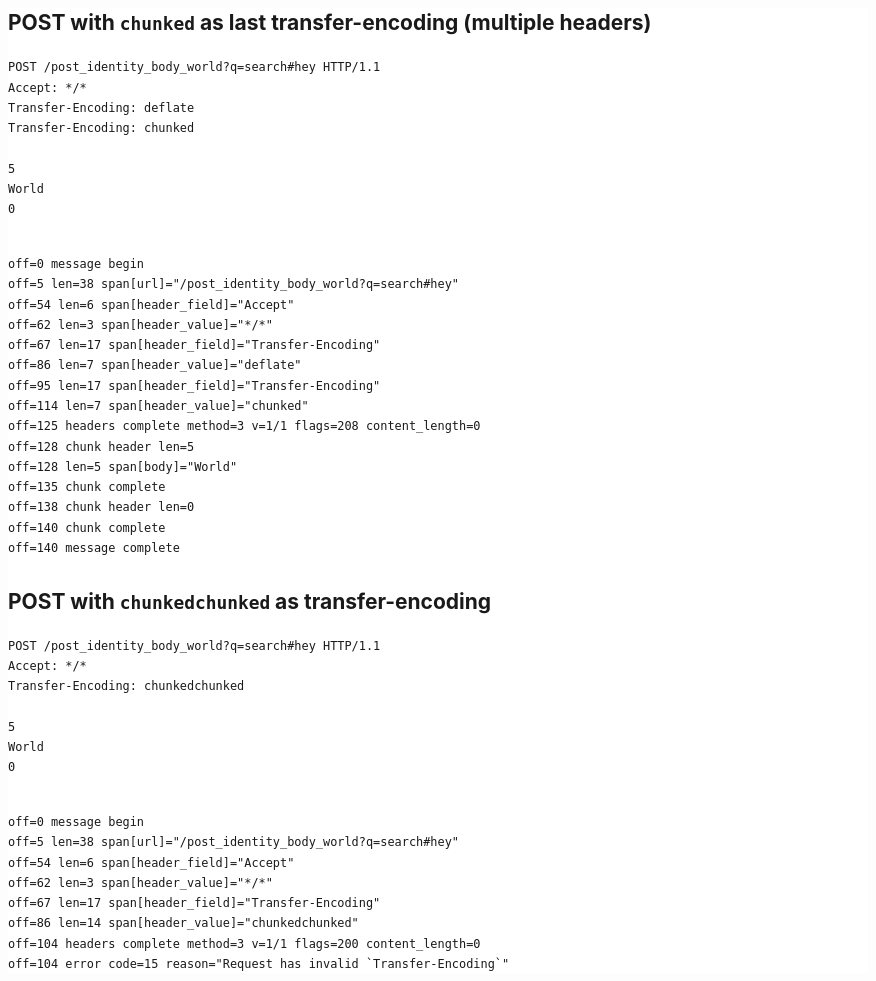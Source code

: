 
## POST with `chunked` as last transfer-encoding (multiple headers)


```http
POST /post_identity_body_world?q=search#hey HTTP/1.1
Accept: */*
Transfer-Encoding: deflate
Transfer-Encoding: chunked

5
World
0


```

```log
off=0 message begin
off=5 len=38 span[url]="/post_identity_body_world?q=search#hey"
off=54 len=6 span[header_field]="Accept"
off=62 len=3 span[header_value]="*/*"
off=67 len=17 span[header_field]="Transfer-Encoding"
off=86 len=7 span[header_value]="deflate"
off=95 len=17 span[header_field]="Transfer-Encoding"
off=114 len=7 span[header_value]="chunked"
off=125 headers complete method=3 v=1/1 flags=208 content_length=0
off=128 chunk header len=5
off=128 len=5 span[body]="World"
off=135 chunk complete
off=138 chunk header len=0
off=140 chunk complete
off=140 message complete
```

## POST with `chunkedchunked` as transfer-encoding


```http
POST /post_identity_body_world?q=search#hey HTTP/1.1
Accept: */*
Transfer-Encoding: chunkedchunked

5
World
0


```

```log
off=0 message begin
off=5 len=38 span[url]="/post_identity_body_world?q=search#hey"
off=54 len=6 span[header_field]="Accept"
off=62 len=3 span[header_value]="*/*"
off=67 len=17 span[header_field]="Transfer-Encoding"
off=86 len=14 span[header_value]="chunkedchunked"
off=104 headers complete method=3 v=1/1 flags=200 content_length=0
off=104 error code=15 reason="Request has invalid `Transfer-Encoding`"
```
